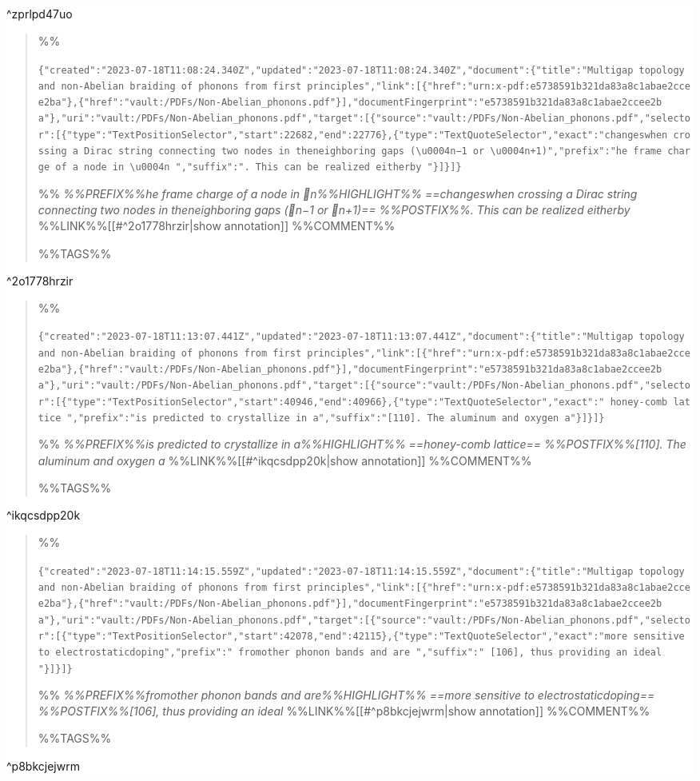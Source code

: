 >
^zprlpd47uo


>%%
>```annotation-json
>{"created":"2023-07-18T11:08:24.340Z","updated":"2023-07-18T11:08:24.340Z","document":{"title":"Multigap topology and non-Abelian braiding of phonons from first principles","link":[{"href":"urn:x-pdf:e5738591b321da83a8c1abae2ccee2ba"},{"href":"vault:/PDFs/Non-Abelian_phonons.pdf"}],"documentFingerprint":"e5738591b321da83a8c1abae2ccee2ba"},"uri":"vault:/PDFs/Non-Abelian_phonons.pdf","target":[{"source":"vault:/PDFs/Non-Abelian_phonons.pdf","selector":[{"type":"TextPositionSelector","start":22682,"end":22776},{"type":"TextQuoteSelector","exact":"changeswhen crossing a Dirac string connecting two nodes in theneighboring gaps (\u0004n−1 or \u0004n+1)","prefix":"he frame charge of a node in \u0004n ","suffix":". This can be realized eitherby "}]}]}
>```
>%%
>*%%PREFIX%%he frame charge of a node in n%%HIGHLIGHT%% ==changeswhen crossing a Dirac string connecting two nodes in theneighboring gaps (n−1 or n+1)== %%POSTFIX%%. This can be realized eitherby*
>%%LINK%%[[#^2o1778hrzir|show annotation]]
>%%COMMENT%%
>
>%%TAGS%%
>
^2o1778hrzir


>%%
>```annotation-json
>{"created":"2023-07-18T11:13:07.441Z","updated":"2023-07-18T11:13:07.441Z","document":{"title":"Multigap topology and non-Abelian braiding of phonons from first principles","link":[{"href":"urn:x-pdf:e5738591b321da83a8c1abae2ccee2ba"},{"href":"vault:/PDFs/Non-Abelian_phonons.pdf"}],"documentFingerprint":"e5738591b321da83a8c1abae2ccee2ba"},"uri":"vault:/PDFs/Non-Abelian_phonons.pdf","target":[{"source":"vault:/PDFs/Non-Abelian_phonons.pdf","selector":[{"type":"TextPositionSelector","start":40946,"end":40966},{"type":"TextQuoteSelector","exact":" honey-comb lattice ","prefix":"is predicted to crystallize in a","suffix":"[110]. The aluminum and oxygen a"}]}]}
>```
>%%
>*%%PREFIX%%is predicted to crystallize in a%%HIGHLIGHT%% ==honey-comb lattice== %%POSTFIX%%[110]. The aluminum and oxygen a*
>%%LINK%%[[#^ikqcsdpp20k|show annotation]]
>%%COMMENT%%
>
>%%TAGS%%
>
^ikqcsdpp20k


>%%
>```annotation-json
>{"created":"2023-07-18T11:14:15.559Z","updated":"2023-07-18T11:14:15.559Z","document":{"title":"Multigap topology and non-Abelian braiding of phonons from first principles","link":[{"href":"urn:x-pdf:e5738591b321da83a8c1abae2ccee2ba"},{"href":"vault:/PDFs/Non-Abelian_phonons.pdf"}],"documentFingerprint":"e5738591b321da83a8c1abae2ccee2ba"},"uri":"vault:/PDFs/Non-Abelian_phonons.pdf","target":[{"source":"vault:/PDFs/Non-Abelian_phonons.pdf","selector":[{"type":"TextPositionSelector","start":42078,"end":42115},{"type":"TextQuoteSelector","exact":"more sensitive to electrostaticdoping","prefix":" fromother phonon bands and are ","suffix":" [106], thus providing an ideal "}]}]}
>```
>%%
>*%%PREFIX%%fromother phonon bands and are%%HIGHLIGHT%% ==more sensitive to electrostaticdoping== %%POSTFIX%%[106], thus providing an ideal*
>%%LINK%%[[#^p8bkcjejwrm|show annotation]]
>%%COMMENT%%
>
>%%TAGS%%
>
^p8bkcjejwrm
